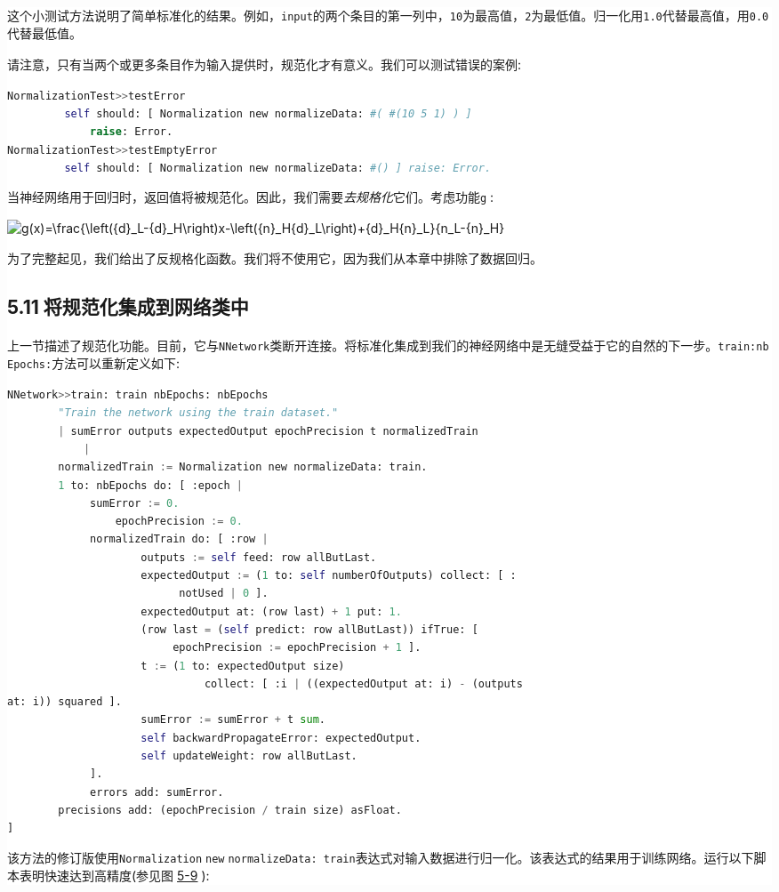 这个小测试方法说明了简单标准化的结果。例如，`input`的两个条目的第一列中，`10`为最高值，`2`为最低值。归一化用`1.0`代替最高值，用`0.0`代替最低值。

请注意，只有当两个或更多条目作为输入提供时，规范化才有意义。我们可以测试错误的案例:

```py
NormalizationTest>>testError
         self should: [ Normalization new normalizeData: #( #(10 5 1) ) ]
             raise: Error.
NormalizationTest>>testEmptyError
         self should: [ Normalization new normalizeData: #() ] raise: Error.

```

当神经网络用于回归时，返回值将被规范化。因此，我们需要*去规格化*它们。考虑功能`g` :

![$$ g(x)=\frac{\left({d}_L-{d}_H\right)x-\left({n}_H{d}_L\right)+{d}_H{n}_L}{n_L-{n}_H} $$](../images/484203_1_En_5_Chapter/484203_1_En_5_Chapter_TeX_Equb.png)

为了完整起见，我们给出了反规格化函数。我们将不使用它，因为我们从本章中排除了数据回归。

## 5.11 将规范化集成到网络类中

上一节描述了规范化功能。目前，它与`NNetwork`类断开连接。将标准化集成到我们的神经网络中是无缝受益于它的自然的下一步。`train:nbEpochs:`方法可以重新定义如下:

```py
NNetwork>>train: train nbEpochs: nbEpochs
        "Train the network using the train dataset."
        | sumError outputs expectedOutput epochPrecision t normalizedTrain
            |
        normalizedTrain := Normalization new normalizeData: train.
        1 to: nbEpochs do: [ :epoch |
             sumError := 0.
                 epochPrecision := 0.
             normalizedTrain do: [ :row |
                     outputs := self feed: row allButLast.
                     expectedOutput := (1 to: self numberOfOutputs) collect: [ :
                           notUsed | 0 ].
                     expectedOutput at: (row last) + 1 put: 1.
                     (row last = (self predict: row allButLast)) ifTrue: [
                          epochPrecision := epochPrecision + 1 ].
                     t := (1 to: expectedOutput size)
                               collect: [ :i | ((expectedOutput at: i) - (outputs
at: i)) squared ].
                     sumError := sumError + t sum.
                     self backwardPropagateError: expectedOutput.
                     self updateWeight: row allButLast.
             ].
             errors add: sumError.
        precisions add: (epochPrecision / train size) asFloat.
]

```

该方法的修订版使用`Normalization` `new` `normalizeData: train`表达式对输入数据进行归一化。该表达式的结果用于训练网络。运行以下脚本表明快速达到高精度(参见图 [5-9](#Fig9) ):
